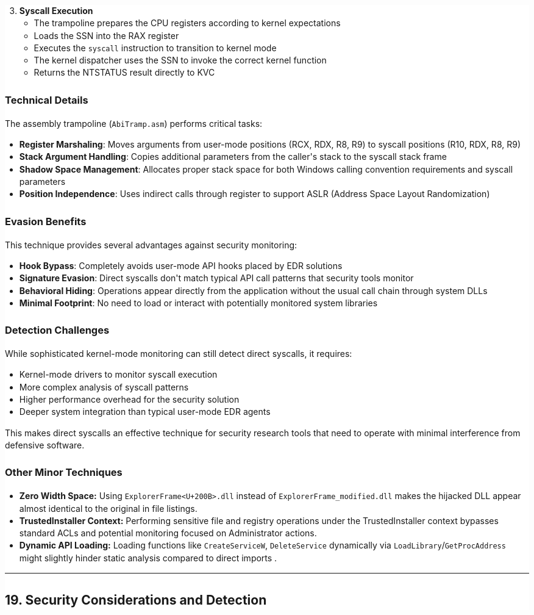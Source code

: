 3. **Syscall Execution**
   - The trampoline prepares the CPU registers according to kernel expectations
   - Loads the SSN into the RAX register
   - Executes the `syscall` instruction to transition to kernel mode
   - The kernel dispatcher uses the SSN to invoke the correct kernel function
   - Returns the NTSTATUS result directly to KVC

### Technical Details

The assembly trampoline (`AbiTramp.asm`) performs critical tasks:

- **Register Marshaling**: Moves arguments from user-mode positions (RCX, RDX, R8, R9) to syscall positions (R10, RDX, R8, R9)
- **Stack Argument Handling**: Copies additional parameters from the caller's stack to the syscall stack frame
- **Shadow Space Management**: Allocates proper stack space for both Windows calling convention requirements and syscall parameters
- **Position Independence**: Uses indirect calls through register to support ASLR (Address Space Layout Randomization)

### Evasion Benefits

This technique provides several advantages against security monitoring:

- **Hook Bypass**: Completely avoids user-mode API hooks placed by EDR solutions
- **Signature Evasion**: Direct syscalls don't match typical API call patterns that security tools monitor
- **Behavioral Hiding**: Operations appear directly from the application without the usual call chain through system DLLs
- **Minimal Footprint**: No need to load or interact with potentially monitored system libraries

### Detection Challenges

While sophisticated kernel-mode monitoring can still detect direct syscalls, it requires:
- Kernel-mode drivers to monitor syscall execution
- More complex analysis of syscall patterns
- Higher performance overhead for the security solution
- Deeper system integration than typical user-mode EDR agents

This makes direct syscalls an effective technique for security research tools that need to operate with minimal interference from defensive software.

### Other Minor Techniques

  * **Zero Width Space:** Using `ExplorerFrame<U+200B>.dll` instead of `ExplorerFrame_modified.dll` makes the hijacked DLL appear almost identical to the original in file listings.
  * **TrustedInstaller Context:** Performing sensitive file and registry operations under the TrustedInstaller context bypasses standard ACLs and potential monitoring focused on Administrator actions.
  * **Dynamic API Loading:** Loading functions like `CreateServiceW`, `DeleteService` dynamically via `LoadLibrary`/`GetProcAddress` might slightly hinder static analysis compared to direct imports .

-----

## 19\. Security Considerations and Detection
